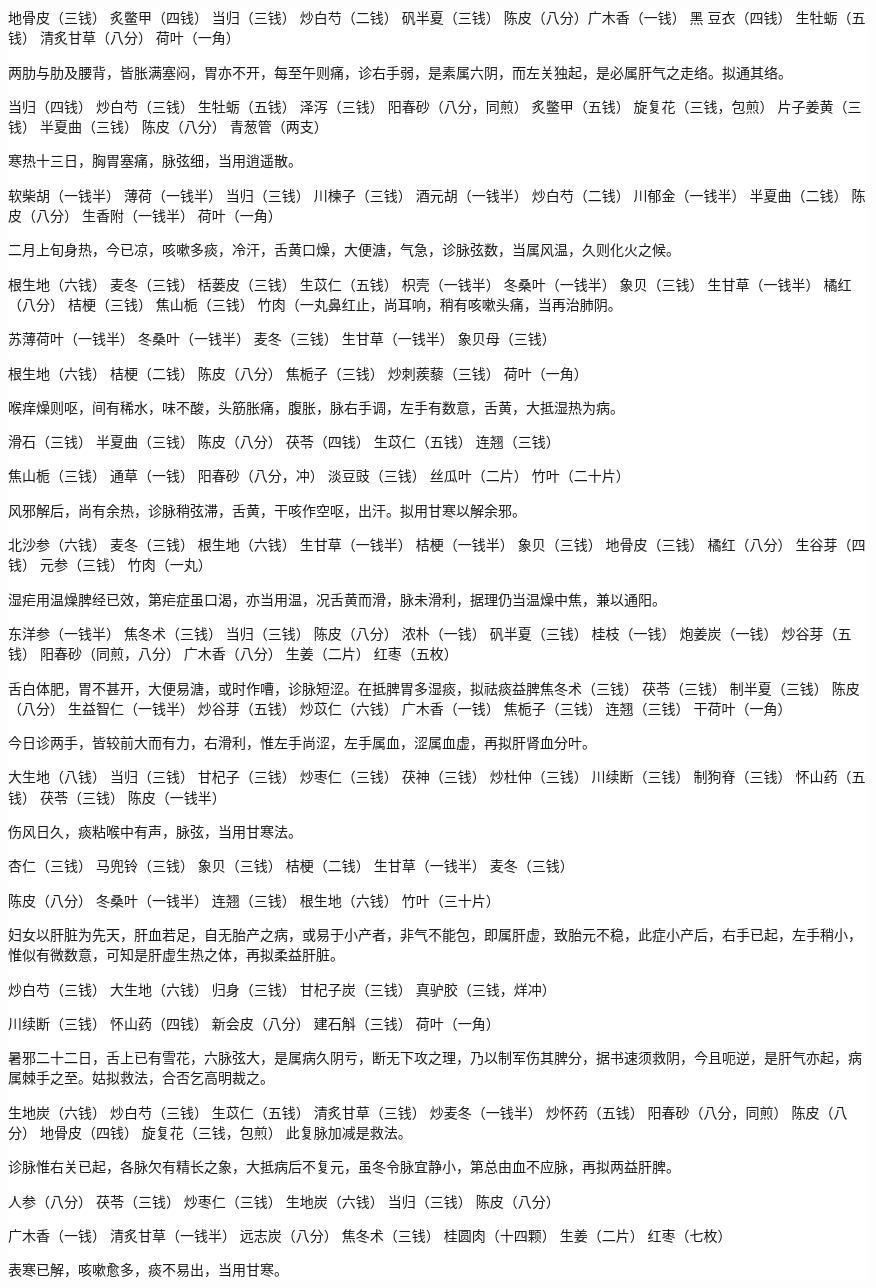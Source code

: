 地骨皮（三钱） 炙鳖甲（四钱） 当归（三钱） 炒白芍（二钱） 矾半夏（三钱） 陈皮（八分）广木香（一钱） 黑 豆衣（四钱） 生牡蛎（五钱） 清炙甘草（八分） 荷叶（一角）  

两肋与肋及腰背，皆胀满塞闷，胃亦不开，每至午则痛，诊右手弱，是素属六阴，而左关独起，是必属肝气之走络。拟通其络。  

当归（四钱） 炒白芍（三钱） 生牡蛎（五钱） 泽泻（三钱） 阳春砂（八分，同煎） 炙鳖甲（五钱） 旋复花（三钱，包煎） 片子姜黄（三钱） 半夏曲（三钱） 陈皮（八分） 青葱管（两支）  

寒热十三日，胸胃塞痛，脉弦细，当用逍遥散。  

软柴胡（一钱半） 薄荷（一钱半） 当归（三钱） 川楝子（三钱） 酒元胡（一钱半） 炒白芍（二钱） 川郁金（一钱半） 半夏曲（二钱） 陈皮（八分） 生香附（一钱半） 荷叶（一角）  

二月上旬身热，今已凉，咳嗽多痰，冷汗，舌黄口燥，大便溏，气急，诊脉弦数，当属风温，久则化火之候。  

根生地（六钱） 麦冬（三钱） 栝蒌皮（三钱） 生苡仁（五钱） 枳壳（一钱半） 冬桑叶（一钱半） 象贝（三钱） 生甘草（一钱半） 橘红（八分） 桔梗（三钱） 焦山栀（三钱） 竹肉（一丸鼻红止，尚耳响，稍有咳嗽头痛，当再治肺阴。  

苏薄荷叶（一钱半） 冬桑叶（一钱半） 麦冬（三钱） 生甘草（一钱半） 象贝母（三钱）  

根生地（六钱） 桔梗（二钱） 陈皮（八分） 焦栀子（三钱） 炒刺蒺藜（三钱） 荷叶（一角）  

喉痒燥则呕，间有稀水，味不酸，头筋胀痛，腹胀，脉右手调，左手有数意，舌黄，大抵湿热为病。  

滑石（三钱） 半夏曲（三钱） 陈皮（八分） 茯苓（四钱） 生苡仁（五钱） 连翘（三钱）  

焦山栀（三钱） 通草（一钱） 阳春砂（八分，冲） 淡豆豉（三钱） 丝瓜叶（二片） 竹叶（二十片）  

风邪解后，尚有余热，诊脉稍弦滞，舌黄，干咳作空呕，出汗。拟用甘寒以解余邪。  

北沙参（六钱） 麦冬（三钱） 根生地（六钱） 生甘草（一钱半） 桔梗（一钱半） 象贝（三钱） 地骨皮（三钱） 橘红（八分） 生谷芽（四钱） 元参（三钱） 竹肉（一丸）  

湿疟用温燥脾经已效，第疟症虽口渴，亦当用温，况舌黄而滑，脉未滑利，据理仍当温燥中焦，兼以通阳。  

东洋参（一钱半） 焦冬术（三钱） 当归（三钱） 陈皮（八分） 浓朴（一钱） 矾半夏（三钱） 桂枝（一钱） 炮姜炭（一钱） 炒谷芽（五钱） 阳春砂（同煎，八分） 广木香（八分） 生姜（二片） 红枣（五枚）  

舌白体肥，胃不甚开，大便易溏，或时作嘈，诊脉短涩。在抵脾胃多湿痰，拟祛痰益脾焦冬术（三钱） 茯苓（三钱） 制半夏（三钱） 陈皮（八分） 生益智仁（一钱半） 炒谷芽（五钱） 炒苡仁（六钱） 广木香（一钱） 焦栀子（三钱） 连翘（三钱） 干荷叶（一角）  

今日诊两手，皆较前大而有力，右滑利，惟左手尚涩，左手属血，涩属血虚，再拟肝肾血分叶。  

大生地（八钱） 当归（三钱） 甘杞子（三钱） 炒枣仁（三钱） 茯神（三钱） 炒杜仲（三钱） 川续断（三钱） 制狗脊（三钱） 怀山药（五钱） 茯苓（三钱） 陈皮（一钱半）  

伤风日久，痰粘喉中有声，脉弦，当用甘寒法。  

杏仁（三钱） 马兜铃（三钱） 象贝（三钱） 桔梗（二钱） 生甘草（一钱半） 麦冬（三钱）  

陈皮（八分） 冬桑叶（一钱半） 连翘（三钱） 根生地（六钱） 竹叶（三十片）  

妇女以肝脏为先天，肝血若足，自无胎产之病，或易于小产者，非气不能包，即属肝虚，致胎元不稳，此症小产后，右手已起，左手稍小，惟似有微数意，可知是肝虚生热之体，再拟柔益肝脏。  

炒白芍（三钱） 大生地（六钱） 归身（三钱） 甘杞子炭（三钱） 真驴胶（三钱，烊冲）  

川续断（三钱） 怀山药（四钱） 新会皮（八分） 建石斛（三钱） 荷叶（一角）  

暑邪二十二日，舌上已有雪花，六脉弦大，是属病久阴亏，断无下攻之理，乃以制军伤其脾分，据书速须救阴，今且呃逆，是肝气亦起，病属棘手之至。姑拟救法，合否乞高明裁之。  

生地炭（六钱） 炒白芍（三钱） 生苡仁（五钱） 清炙甘草（三钱） 炒麦冬（一钱半） 炒怀药（五钱） 阳春砂（八分，同煎） 陈皮（八分） 地骨皮（四钱） 旋复花（三钱，包煎） 此复脉加减是救法。  

诊脉惟右关已起，各脉欠有精长之象，大抵病后不复元，虽冬令脉宜静小，第总由血不应脉，再拟两益肝脾。  

人参（八分） 茯苓（三钱） 炒枣仁（三钱） 生地炭（六钱） 当归（三钱） 陈皮（八分）  

广木香（一钱） 清炙甘草（一钱半） 远志炭（八分） 焦冬术（三钱） 桂圆肉（十四颗） 生姜（二片） 红枣（七枚）  

表寒已解，咳嗽愈多，痰不易出，当用甘寒。  
